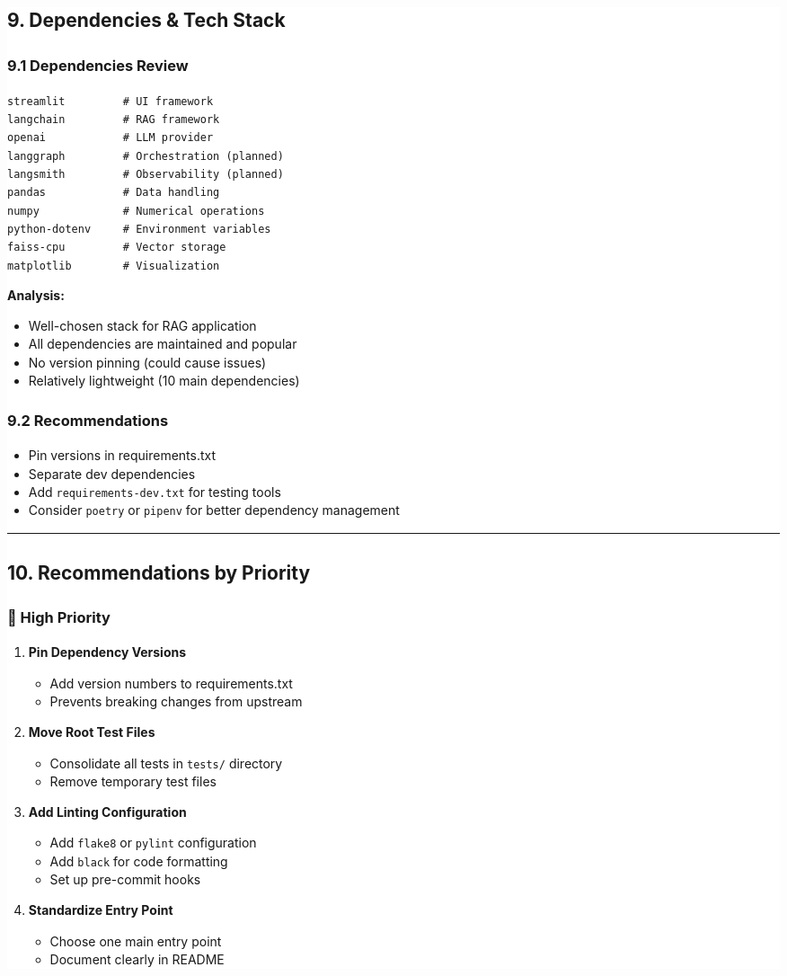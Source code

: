 ## 9. Dependencies & Tech Stack

### 9.1 Dependencies Review

```
streamlit         # UI framework
langchain         # RAG framework
openai            # LLM provider
langgraph         # Orchestration (planned)
langsmith         # Observability (planned)
pandas            # Data handling
numpy             # Numerical operations
python-dotenv     # Environment variables
faiss-cpu         # Vector storage
matplotlib        # Visualization
```

**Analysis:**
- Well-chosen stack for RAG application
- All dependencies are maintained and popular
- No version pinning (could cause issues)
- Relatively lightweight (10 main dependencies)

### 9.2 Recommendations

- Pin versions in requirements.txt
- Separate dev dependencies
- Add `requirements-dev.txt` for testing tools
- Consider `poetry` or `pipenv` for better dependency management

---

## 10. Recommendations by Priority

### 🔴 High Priority

1. **Pin Dependency Versions**
   - Add version numbers to requirements.txt
   - Prevents breaking changes from upstream

2. **Move Root Test Files**
   - Consolidate all tests in `tests/` directory
   - Remove temporary test files

3. **Add Linting Configuration**
   - Add `flake8` or `pylint` configuration
   - Add `black` for code formatting
   - Set up pre-commit hooks

4. **Standardize Entry Point**
   - Choose one main entry point
   - Document clearly in README
